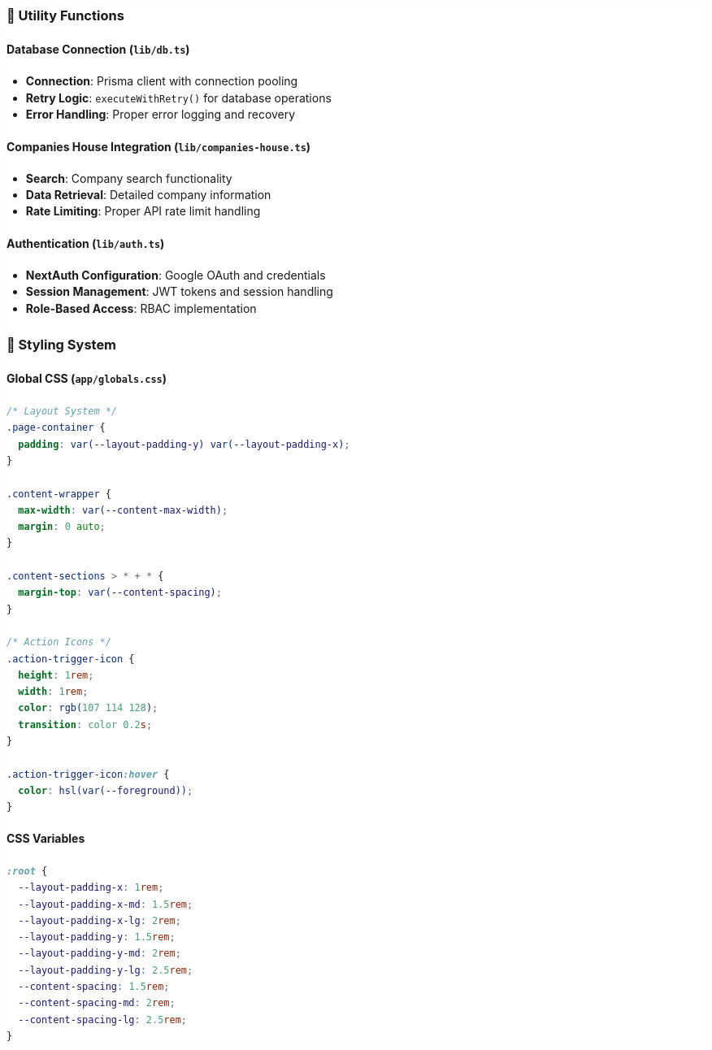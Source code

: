 ```prisma
```

### 🔧 Utility Functions

#### Database Connection (`lib/db.ts`)
- **Connection**: Prisma client with connection pooling
- **Retry Logic**: `executeWithRetry()` for database operations
- **Error Handling**: Proper error logging and recovery

#### Companies House Integration (`lib/companies-house.ts`)
- **Search**: Company search functionality
- **Data Retrieval**: Detailed company information
- **Rate Limiting**: Proper API rate limit handling

#### Authentication (`lib/auth.ts`)
- **NextAuth Configuration**: Google OAuth and credentials
- **Session Management**: JWT tokens and session handling
- **Role-Based Access**: RBAC implementation

### 🎨 Styling System

#### Global CSS (`app/globals.css`)
```css
/* Layout System */
.page-container {
  padding: var(--layout-padding-y) var(--layout-padding-x);
}

.content-wrapper {
  max-width: var(--content-max-width);
  margin: 0 auto;
}

.content-sections > * + * {
  margin-top: var(--content-spacing);
}

/* Action Icons */
.action-trigger-icon {
  height: 1rem;
  width: 1rem;
  color: rgb(107 114 128);
  transition: color 0.2s;
}

.action-trigger-icon:hover {
  color: hsl(var(--foreground));
}
```

#### CSS Variables
```css
:root {
  --layout-padding-x: 1rem;
  --layout-padding-x-md: 1.5rem;
  --layout-padding-x-lg: 2rem;
  --layout-padding-y: 1.5rem;
  --layout-padding-y-md: 2rem;
  --layout-padding-y-lg: 2.5rem;
  --content-spacing: 1.5rem;
  --content-spacing-md: 2rem;
  --content-spacing-lg: 2.5rem;
}
```